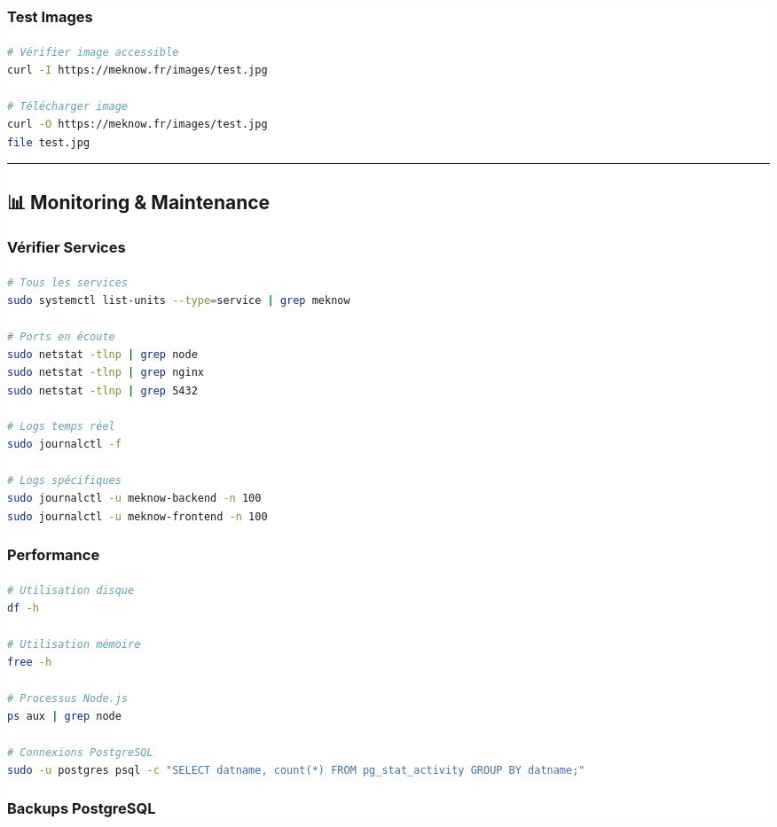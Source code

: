 ### Test Images

```bash
# Vérifier image accessible
curl -I https://meknow.fr/images/test.jpg

# Télécharger image
curl -O https://meknow.fr/images/test.jpg
file test.jpg
```

---

## 📊 Monitoring & Maintenance

### Vérifier Services

```bash
# Tous les services
sudo systemctl list-units --type=service | grep meknow

# Ports en écoute
sudo netstat -tlnp | grep node
sudo netstat -tlnp | grep nginx
sudo netstat -tlnp | grep 5432

# Logs temps réel
sudo journalctl -f

# Logs spécifiques
sudo journalctl -u meknow-backend -n 100
sudo journalctl -u meknow-frontend -n 100
```

### Performance

```bash
# Utilisation disque
df -h

# Utilisation mémoire
free -h

# Processus Node.js
ps aux | grep node

# Connexions PostgreSQL
sudo -u postgres psql -c "SELECT datname, count(*) FROM pg_stat_activity GROUP BY datname;"
```

### Backups PostgreSQL
